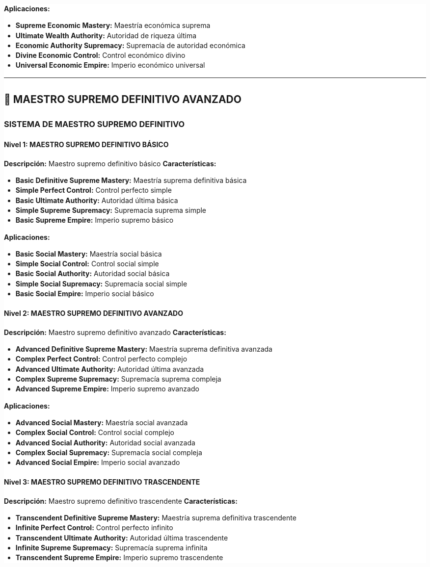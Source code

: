 **Aplicaciones:**
- **Supreme Economic Mastery:** Maestría económica suprema
- **Ultimate Wealth Authority:** Autoridad de riqueza última
- **Economic Authority Supremacy:** Supremacía de autoridad económica
- **Divine Economic Control:** Control económico divino
- **Universal Economic Empire:** Imperio económico universal

---

## 👑 MAESTRO SUPREMO DEFINITIVO AVANZADO

### **SISTEMA DE MAESTRO SUPREMO DEFINITIVO**

#### **Nivel 1: MAESTRO SUPREMO DEFINITIVO BÁSICO**
**Descripción:** Maestro supremo definitivo básico
**Características:**
- **Basic Definitive Supreme Mastery:** Maestría suprema definitiva básica
- **Simple Perfect Control:** Control perfecto simple
- **Basic Ultimate Authority:** Autoridad última básica
- **Simple Supreme Supremacy:** Supremacía suprema simple
- **Basic Supreme Empire:** Imperio supremo básico

**Aplicaciones:**
- **Basic Social Mastery:** Maestría social básica
- **Simple Social Control:** Control social simple
- **Basic Social Authority:** Autoridad social básica
- **Simple Social Supremacy:** Supremacía social simple
- **Basic Social Empire:** Imperio social básico

#### **Nivel 2: MAESTRO SUPREMO DEFINITIVO AVANZADO**
**Descripción:** Maestro supremo definitivo avanzado
**Características:**
- **Advanced Definitive Supreme Mastery:** Maestría suprema definitiva avanzada
- **Complex Perfect Control:** Control perfecto complejo
- **Advanced Ultimate Authority:** Autoridad última avanzada
- **Complex Supreme Supremacy:** Supremacía suprema compleja
- **Advanced Supreme Empire:** Imperio supremo avanzado

**Aplicaciones:**
- **Advanced Social Mastery:** Maestría social avanzada
- **Complex Social Control:** Control social complejo
- **Advanced Social Authority:** Autoridad social avanzada
- **Complex Social Supremacy:** Supremacía social compleja
- **Advanced Social Empire:** Imperio social avanzado

#### **Nivel 3: MAESTRO SUPREMO DEFINITIVO TRASCENDENTE**
**Descripción:** Maestro supremo definitivo trascendente
**Características:**
- **Transcendent Definitive Supreme Mastery:** Maestría suprema definitiva trascendente
- **Infinite Perfect Control:** Control perfecto infinito
- **Transcendent Ultimate Authority:** Autoridad última trascendente
- **Infinite Supreme Supremacy:** Supremacía suprema infinita
- **Transcendent Supreme Empire:** Imperio supremo trascendente
